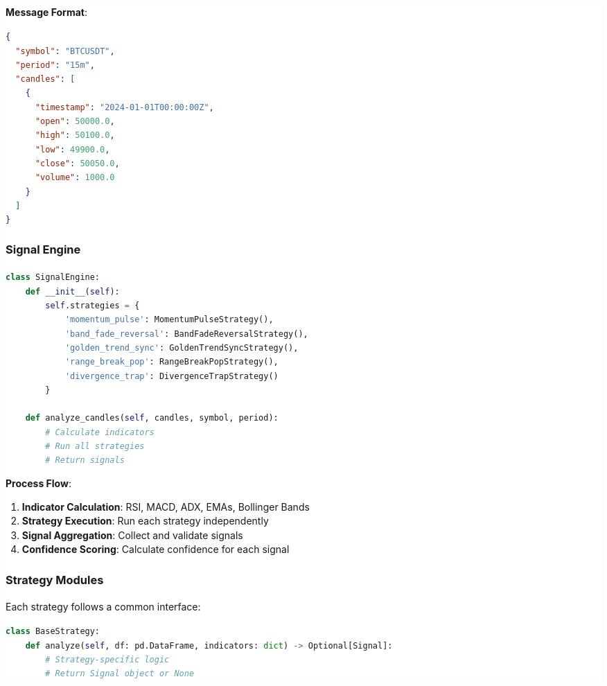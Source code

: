 **Message Format**:
```json
{
  "symbol": "BTCUSDT",
  "period": "15m",
  "candles": [
    {
      "timestamp": "2024-01-01T00:00:00Z",
      "open": 50000.0,
      "high": 50100.0,
      "low": 49900.0,
      "close": 50050.0,
      "volume": 1000.0
    }
  ]
}
```

### Signal Engine

```python
class SignalEngine:
    def __init__(self):
        self.strategies = {
            'momentum_pulse': MomentumPulseStrategy(),
            'band_fade_reversal': BandFadeReversalStrategy(),
            'golden_trend_sync': GoldenTrendSyncStrategy(),
            'range_break_pop': RangeBreakPopStrategy(),
            'divergence_trap': DivergenceTrapStrategy()
        }
    
    def analyze_candles(self, candles, symbol, period):
        # Calculate indicators
        # Run all strategies
        # Return signals
```

**Process Flow**:
1. **Indicator Calculation**: RSI, MACD, ADX, EMAs, Bollinger Bands
2. **Strategy Execution**: Run each strategy independently
3. **Signal Aggregation**: Collect and validate signals
4. **Confidence Scoring**: Calculate confidence for each signal

### Strategy Modules

Each strategy follows a common interface:

```python
class BaseStrategy:
    def analyze(self, df: pd.DataFrame, indicators: dict) -> Optional[Signal]:
        # Strategy-specific logic
        # Return Signal object or None
```
